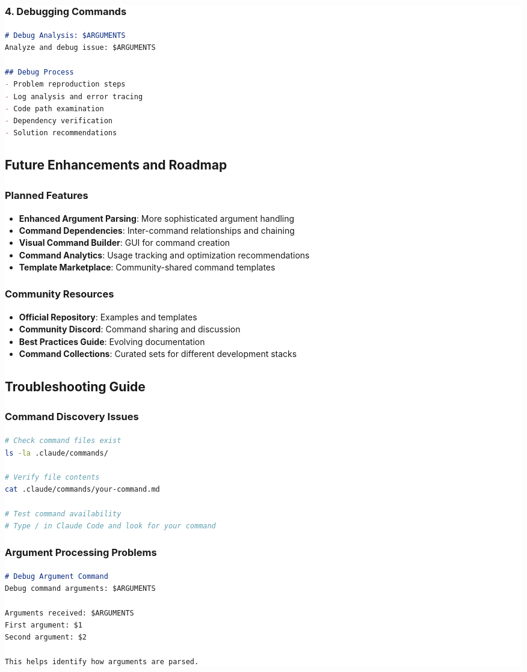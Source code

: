 ### 4. Debugging Commands
```markdown
# Debug Analysis: $ARGUMENTS
Analyze and debug issue: $ARGUMENTS

## Debug Process
- Problem reproduction steps
- Log analysis and error tracing
- Code path examination
- Dependency verification
- Solution recommendations
```

## Future Enhancements and Roadmap

### Planned Features
- **Enhanced Argument Parsing**: More sophisticated argument handling
- **Command Dependencies**: Inter-command relationships and chaining
- **Visual Command Builder**: GUI for command creation
- **Command Analytics**: Usage tracking and optimization recommendations
- **Template Marketplace**: Community-shared command templates

### Community Resources
- **Official Repository**: Examples and templates
- **Community Discord**: Command sharing and discussion
- **Best Practices Guide**: Evolving documentation
- **Command Collections**: Curated sets for different development stacks

## Troubleshooting Guide

### Command Discovery Issues
```bash
# Check command files exist
ls -la .claude/commands/

# Verify file contents
cat .claude/commands/your-command.md

# Test command availability
# Type / in Claude Code and look for your command
```

### Argument Processing Problems
```markdown
# Debug Argument Command
Debug command arguments: $ARGUMENTS

Arguments received: $ARGUMENTS
First argument: $1
Second argument: $2

This helps identify how arguments are parsed.
```
